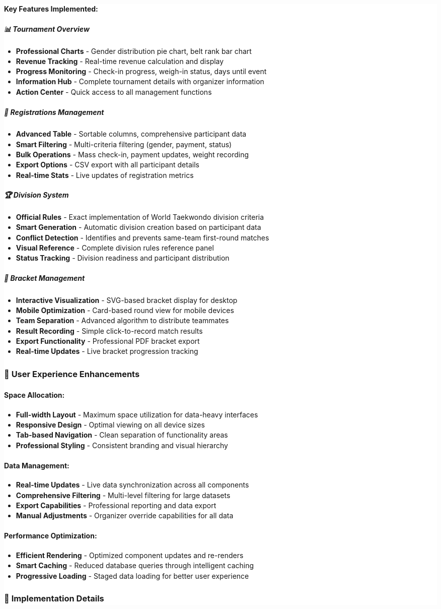 #### **Key Features Implemented:**

##### **📊 Tournament Overview**
- **Professional Charts** - Gender distribution pie chart, belt rank bar chart
- **Revenue Tracking** - Real-time revenue calculation and display
- **Progress Monitoring** - Check-in progress, weigh-in status, days until event
- **Information Hub** - Complete tournament details with organizer information
- **Action Center** - Quick access to all management functions

##### **👥 Registrations Management**
- **Advanced Table** - Sortable columns, comprehensive participant data
- **Smart Filtering** - Multi-criteria filtering (gender, payment, status)
- **Bulk Operations** - Mass check-in, payment updates, weight recording
- **Export Options** - CSV export with all participant details
- **Real-time Stats** - Live updates of registration metrics

##### **🏆 Division System**
- **Official Rules** - Exact implementation of World Taekwondo division criteria
- **Smart Generation** - Automatic division creation based on participant data
- **Conflict Detection** - Identifies and prevents same-team first-round matches
- **Visual Reference** - Complete division rules reference panel
- **Status Tracking** - Division readiness and participant distribution

##### **🥋 Bracket Management**
- **Interactive Visualization** - SVG-based bracket display for desktop
- **Mobile Optimization** - Card-based round view for mobile devices
- **Team Separation** - Advanced algorithm to distribute teammates
- **Result Recording** - Simple click-to-record match results
- **Export Functionality** - Professional PDF bracket export
- **Real-time Updates** - Live bracket progression tracking

### 🎨 **User Experience Enhancements**

#### **Space Allocation:**
- **Full-width Layout** - Maximum space utilization for data-heavy interfaces
- **Responsive Design** - Optimal viewing on all device sizes
- **Tab-based Navigation** - Clean separation of functionality areas
- **Professional Styling** - Consistent branding and visual hierarchy

#### **Data Management:**
- **Real-time Updates** - Live data synchronization across all components
- **Comprehensive Filtering** - Multi-level filtering for large datasets
- **Export Capabilities** - Professional reporting and data export
- **Manual Adjustments** - Organizer override capabilities for all data

#### **Performance Optimization:**
- **Efficient Rendering** - Optimized component updates and re-renders
- **Smart Caching** - Reduced database queries through intelligent caching
- **Progressive Loading** - Staged data loading for better user experience

### 🔧 **Implementation Details**
